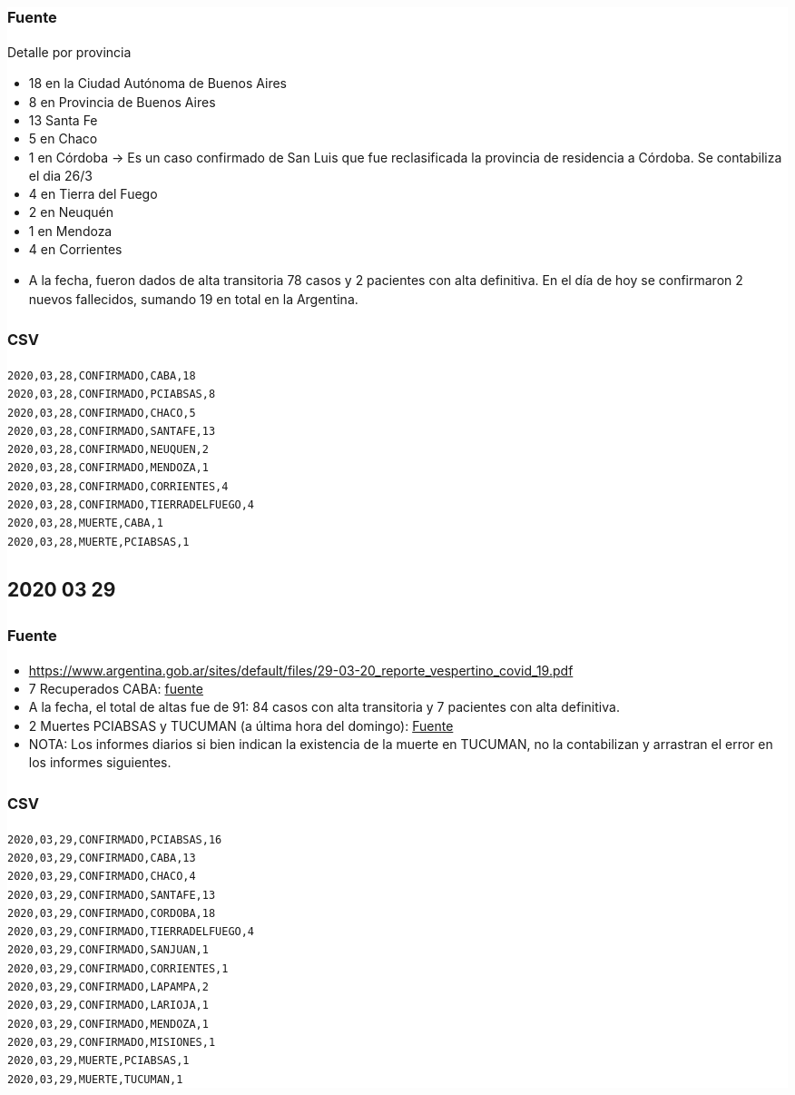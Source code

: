 ### Fuente
Detalle por provincia
- 18 en la Ciudad Autónoma de Buenos Aires
- 8 en Provincia de Buenos Aires
- 13 Santa Fe
- 5 en Chaco
- 1 en Córdoba -> Es un caso confirmado de San Luis que fue reclasificada la provincia de
residencia a Córdoba. Se contabiliza el dia 26/3
- 4 en Tierra del Fuego
- 2 en Neuquén
- 1 en Mendoza
- 4 en Corrientes
* A la fecha, fueron dados de alta transitoria 78 casos y 2 pacientes con alta definitiva.
En el día de hoy se confirmaron 2 nuevos fallecidos, sumando 19 en total en la
Argentina.

### CSV

```
2020,03,28,CONFIRMADO,CABA,18
2020,03,28,CONFIRMADO,PCIABSAS,8
2020,03,28,CONFIRMADO,CHACO,5
2020,03,28,CONFIRMADO,SANTAFE,13
2020,03,28,CONFIRMADO,NEUQUEN,2
2020,03,28,CONFIRMADO,MENDOZA,1
2020,03,28,CONFIRMADO,CORRIENTES,4
2020,03,28,CONFIRMADO,TIERRADELFUEGO,4
2020,03,28,MUERTE,CABA,1
2020,03,28,MUERTE,PCIABSAS,1
```

## 2020 03 29

### Fuente

* https://www.argentina.gob.ar/sites/default/files/29-03-20_reporte_vespertino_covid_19.pdf
* 7 Recuperados CABA: [fuente](https://web.archive.org/web/20200330163928/https://www.buenosaires.gob.ar/salud/noticias/actualizacion-de-los-casos-coronavirus-en-la-ciudad-buenos-aires)
* A la fecha, el total de altas fue de 91: 84 casos con alta transitoria y 7 pacientes con alta
definitiva.
* 2 Muertes PCIABSAS y TUCUMAN (a última hora del domingo): [Fuente](https://www.infobae.com/politica/2020/03/29/confirmaron-un-nuevo-muerto-y-75-nuevos-casos-de-coronavirus-la-cantidad-de-infectados-ascendio-a-820/)
* NOTA: Los informes diarios si bien indican la existencia de la muerte en TUCUMAN, no la contabilizan y arrastran el error en los informes siguientes.

### CSV

```
2020,03,29,CONFIRMADO,PCIABSAS,16
2020,03,29,CONFIRMADO,CABA,13
2020,03,29,CONFIRMADO,CHACO,4
2020,03,29,CONFIRMADO,SANTAFE,13
2020,03,29,CONFIRMADO,CORDOBA,18
2020,03,29,CONFIRMADO,TIERRADELFUEGO,4
2020,03,29,CONFIRMADO,SANJUAN,1
2020,03,29,CONFIRMADO,CORRIENTES,1
2020,03,29,CONFIRMADO,LAPAMPA,2
2020,03,29,CONFIRMADO,LARIOJA,1
2020,03,29,CONFIRMADO,MENDOZA,1
2020,03,29,CONFIRMADO,MISIONES,1
2020,03,29,MUERTE,PCIABSAS,1
2020,03,29,MUERTE,TUCUMAN,1
```